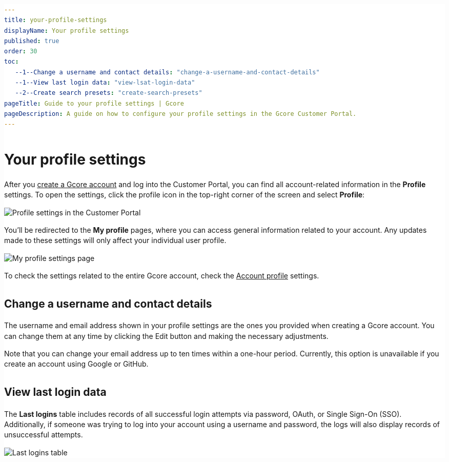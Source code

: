 ```yaml
---
title: your-profile-settings
displayName: Your profile settings
published: true
order: 30
toc:
   --1--Change a username and contact details: "change-a-username-and-contact-details"
   --1--View last login data: "view-lsat-login-data"
   --2--Create search presets: "create-search-presets"
pageTitle: Guide to your profile settings | Gcore
pageDescription: A guide on how to configure your profile settings in the Gcore Customer Portal. 
---
```

# Your profile settings

After you <a href="https://gcore.com/docs/account-settings/create-account/create-an-account-for-an-individual-or-legal-entity" target="_blank">create a Gcore account</a> and log into the Customer Portal, you can find all account-related information in the **Profile** settings. To open the settings, click the profile icon in the top-right corner of the screen and select **Profile**: 

<img src="https://assets.gcore.pro/docs/account-settings/your-profile-settings/dashboard-account-dialog.png" alt="Profile settings in the Customer Portal" width="80%">

You’ll be redirected to the **My profile** pages, where you can access general information related to your account. Any updates made to these settings will only affect your individual user profile.  

<img src="https://assets.gcore.pro/docs/account-settings/your-profile-settings/my-profile-general-page.png" alt="My profile settings page" width="80%">

<alert-element type="tip" title="Tip">
 
To check the settings related to the entire Gcore account, check the <a href="https://gcore.com/docs/account-settings/account-profile-settings" target="_blank">Account profile</a> settings.
 
</alert-element>

## Change a username and contact details 

The username and email address shown in your profile settings are the ones you provided when creating a Gcore account. You can change them at any time by clicking the Edit button and making the necessary adjustments.  

Note that you can change your email address up to ten times within a one-hour period. Currently, this option is unavailable if you create an account using Google or GitHub. 

## View last login data 

The **Last logins** table includes records of all successful login attempts via password, OAuth, or Single Sign-On (SSO). Additionally, if someone was trying to log into your account using a username and password, the logs will also display records of unsuccessful attempts. 

<img src="https://assets.gcore.pro/docs/account-settings/your-profile-settings/my-profile-last-logins.png" alt="Last logins table" width="80%">
